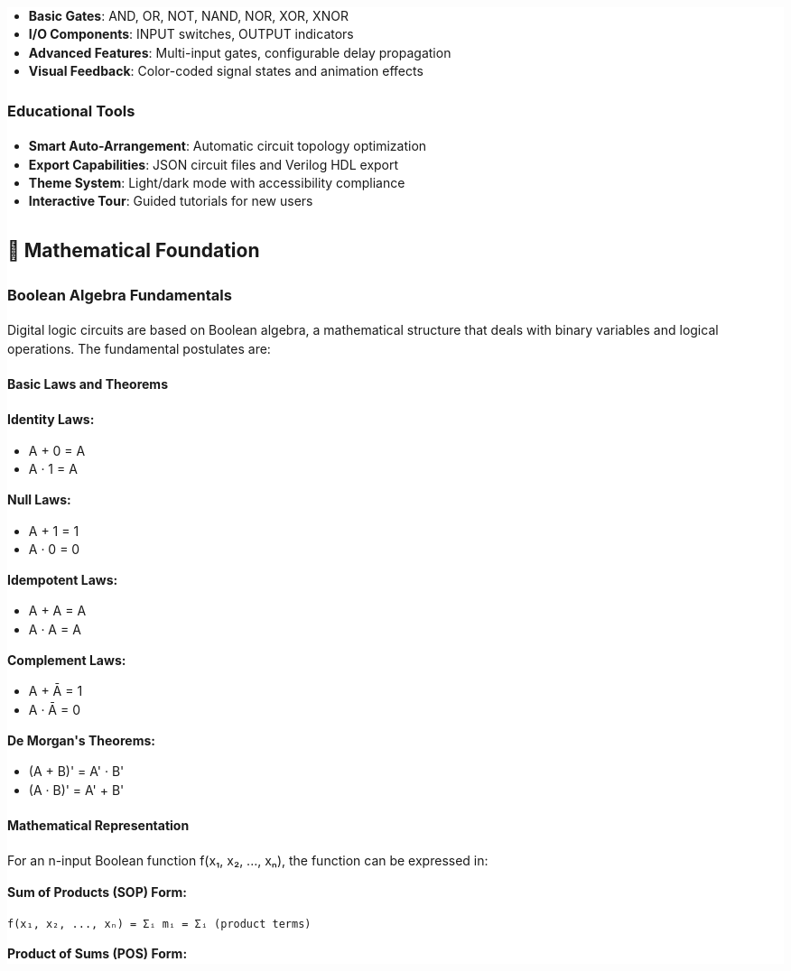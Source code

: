 - **Basic Gates**: AND, OR, NOT, NAND, NOR, XOR, XNOR
- **I/O Components**: INPUT switches, OUTPUT indicators
- **Advanced Features**: Multi-input gates, configurable delay propagation
- **Visual Feedback**: Color-coded signal states and animation effects

### Educational Tools

- **Smart Auto-Arrangement**: Automatic circuit topology optimization
- **Export Capabilities**: JSON circuit files and Verilog HDL export
- **Theme System**: Light/dark mode with accessibility compliance
- **Interactive Tour**: Guided tutorials for new users

## 🔬 Mathematical Foundation

### Boolean Algebra Fundamentals

Digital logic circuits are based on Boolean algebra, a mathematical structure that deals with binary variables and logical operations. The fundamental postulates are:

#### Basic Laws and Theorems

**Identity Laws:**

- A + 0 = A
- A · 1 = A

**Null Laws:**

- A + 1 = 1
- A · 0 = 0

**Idempotent Laws:**

- A + A = A
- A · A = A

**Complement Laws:**

- A + Ā = 1
- A · Ā = 0

**De Morgan's Theorems:**

- (A + B)' = A' · B'
- (A · B)' = A' + B'

#### Mathematical Representation

For an n-input Boolean function f(x₁, x₂, ..., xₙ), the function can be expressed in:

**Sum of Products (SOP) Form:**

```
f(x₁, x₂, ..., xₙ) = Σᵢ mᵢ = Σᵢ (product terms)
```

**Product of Sums (POS) Form:**
